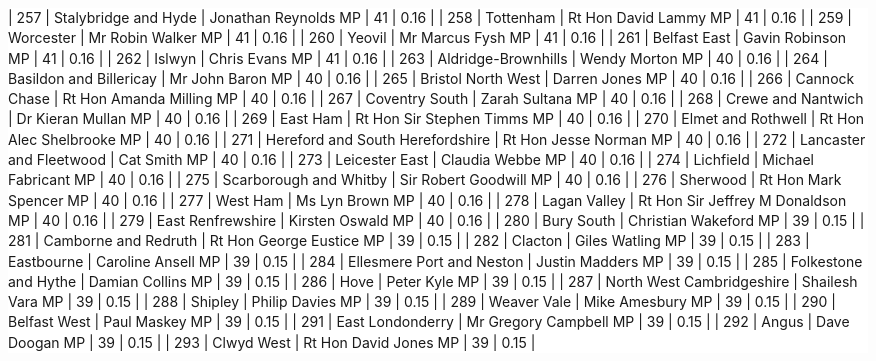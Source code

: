 | 257 | Stalybridge and Hyde | Jonathan Reynolds MP | 41 | 0.16 |
| 258 | Tottenham | Rt Hon David Lammy MP | 41 | 0.16 |
| 259 | Worcester | Mr Robin Walker MP | 41 | 0.16 |
| 260 | Yeovil | Mr Marcus Fysh MP | 41 | 0.16 |
| 261 | Belfast East | Gavin Robinson MP | 41 | 0.16 |
| 262 | Islwyn | Chris Evans MP | 41 | 0.16 |
| 263 | Aldridge-Brownhills | Wendy Morton MP | 40 | 0.16 |
| 264 | Basildon and Billericay | Mr John Baron MP | 40 | 0.16 |
| 265 | Bristol North West | Darren Jones MP | 40 | 0.16 |
| 266 | Cannock Chase | Rt Hon Amanda Milling MP | 40 | 0.16 |
| 267 | Coventry South | Zarah Sultana MP | 40 | 0.16 |
| 268 | Crewe and Nantwich | Dr Kieran Mullan MP | 40 | 0.16 |
| 269 | East Ham | Rt Hon Sir Stephen Timms MP | 40 | 0.16 |
| 270 | Elmet and Rothwell | Rt Hon Alec Shelbrooke MP | 40 | 0.16 |
| 271 | Hereford and South Herefordshire | Rt Hon Jesse Norman MP | 40 | 0.16 |
| 272 | Lancaster and Fleetwood | Cat Smith MP | 40 | 0.16 |
| 273 | Leicester East | Claudia Webbe MP | 40 | 0.16 |
| 274 | Lichfield | Michael Fabricant MP | 40 | 0.16 |
| 275 | Scarborough and Whitby | Sir Robert Goodwill MP | 40 | 0.16 |
| 276 | Sherwood | Rt Hon Mark Spencer MP | 40 | 0.16 |
| 277 | West Ham | Ms Lyn Brown MP | 40 | 0.16 |
| 278 | Lagan Valley | Rt Hon Sir Jeffrey M Donaldson MP | 40 | 0.16 |
| 279 | East Renfrewshire | Kirsten Oswald MP | 40 | 0.16 |
| 280 | Bury South | Christian Wakeford MP | 39 | 0.15 |
| 281 | Camborne and Redruth | Rt Hon George Eustice MP | 39 | 0.15 |
| 282 | Clacton | Giles Watling MP | 39 | 0.15 |
| 283 | Eastbourne | Caroline Ansell MP | 39 | 0.15 |
| 284 | Ellesmere Port and Neston | Justin Madders MP | 39 | 0.15 |
| 285 | Folkestone and Hythe | Damian Collins MP | 39 | 0.15 |
| 286 | Hove | Peter Kyle MP | 39 | 0.15 |
| 287 | North West Cambridgeshire | Shailesh Vara MP | 39 | 0.15 |
| 288 | Shipley | Philip Davies MP | 39 | 0.15 |
| 289 | Weaver Vale | Mike Amesbury MP | 39 | 0.15 |
| 290 | Belfast West | Paul Maskey MP | 39 | 0.15 |
| 291 | East Londonderry | Mr Gregory Campbell MP | 39 | 0.15 |
| 292 | Angus | Dave Doogan MP | 39 | 0.15 |
| 293 | Clwyd West | Rt Hon David Jones MP | 39 | 0.15 |